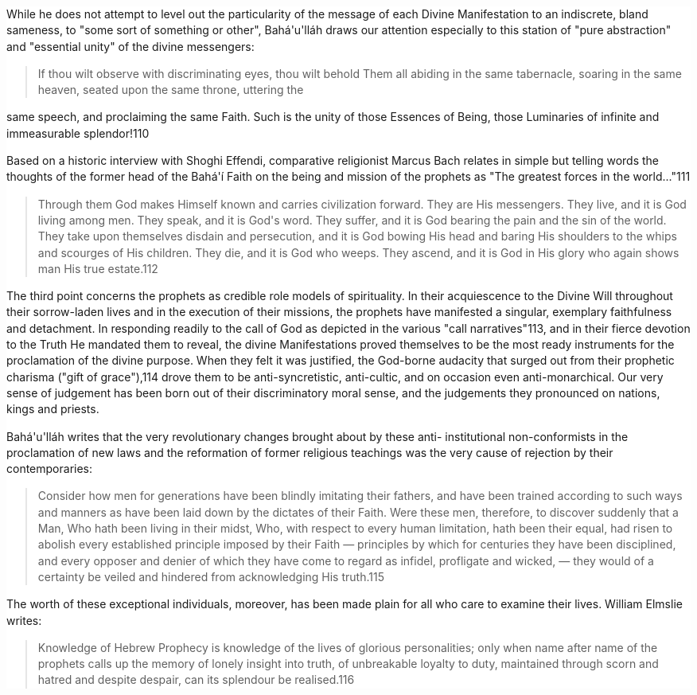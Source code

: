 While he does not attempt to level out the particularity of the message of each Divine
Manifestation to an indiscrete, bland sameness, to "some sort of something or other", Bahá'u'lláh
draws our attention especially to this station of "pure abstraction" and "essential unity" of the divine
messengers:

> If thou wilt observe with discriminating eyes, thou wilt behold Them all abiding in the
> same tabernacle, soaring in the same heaven, seated upon the same throne, uttering the

same speech, and proclaiming the same Faith. Such is the unity of those Essences of
Being, those Luminaries of infinite and immeasurable splendor!110

Based on a historic interview with Shoghi Effendi, comparative religionist Marcus Bach
relates in simple but telling words the thoughts of the former head of the Bahá'í Faith on the being
and mission of the prophets as "The greatest forces in the world..."111

> Through them God makes Himself known and carries civilization forward. They are His
> messengers. They live, and it is God living among men. They speak, and it is God's word.
> They suffer, and it is God bearing the pain and the sin of the world. They take upon
> themselves disdain and persecution, and it is God bowing His head and baring His shoulders
> to the whips and scourges of His children. They die, and it is God who weeps. They ascend,
and it is God in His glory who again shows man His true estate.112

The third point concerns the prophets as credible role models of spirituality. In their
acquiescence to the Divine Will throughout their sorrow-laden lives and in the execution of their
missions, the prophets have manifested a singular, exemplary faithfulness and detachment. In
responding readily to the call of God as depicted in the various "call narratives"113, and in their
fierce devotion to the Truth He mandated them to reveal, the divine Manifestations proved
themselves to be the most ready instruments for the proclamation of the divine purpose. When they
felt it was justified, the God-borne audacity that surged out from their prophetic charisma ("gift of
grace"),114 drove them to be anti-syncretistic, anti-cultic, and on occasion even anti-monarchical.
Our very sense of judgement has been born out of their discriminatory moral sense, and the
judgements they pronounced on nations, kings and priests.

Bahá'u'lláh writes that the very revolutionary changes brought about by these anti-
institutional non-conformists in the proclamation of new laws and the reformation of former
religious teachings was the very cause of rejection by their contemporaries:

> Consider how men for generations have been blindly imitating their fathers, and have been
> trained according to such ways and manners as have been laid down by the dictates of their
> Faith. Were these men, therefore, to discover suddenly that a Man, Who hath been living in
> their midst, Who, with respect to every human limitation, hath been their equal, had risen
> to abolish every established principle imposed by their Faith — principles by which for
> centuries they have been disciplined, and every opposer and denier of which they have
> come to regard as infidel, profligate and wicked, — they would of a certainty be veiled and
hindered from acknowledging His truth.115

The worth of these exceptional individuals, moreover, has been made plain for all who care
to examine their lives. William Elmslie writes:

> Knowledge of Hebrew Prophecy is knowledge of the lives of glorious personalities; only
> when name after name of the prophets calls up the memory of lonely insight into truth, of
> unbreakable loyalty to duty, maintained through scorn and hatred and despite despair, can
its splendour be realised.116
